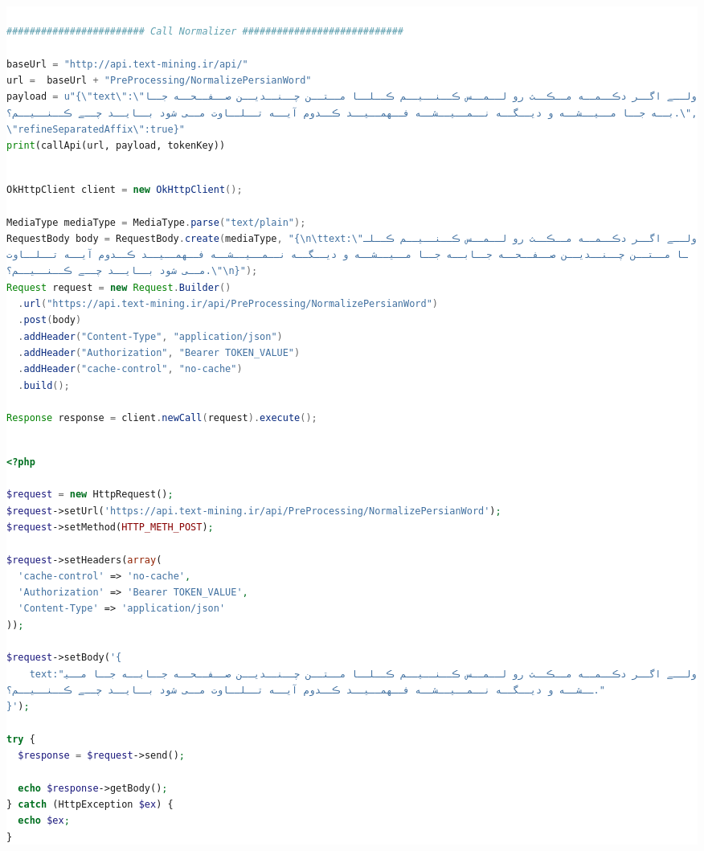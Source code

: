 ```python

######################## Call Normalizer ############################

baseUrl = "http://api.text-mining.ir/api/"
url =  baseUrl + "PreProcessing/NormalizePersianWord"
payload = u"{\"text\":\"ولــے اگــر دڪــمــه مــڪــث رو لــمــس ڪــنــیــم ڪــلــا مــتــن چــنــدیــن صــفــحــه جــابــه جــا مــیــشــه و دیــگــه نــمــیــشــه فــهمــیــد ڪــدوم آیــه تــلــاوت مــی شود بــایــد چــے ڪــنــیــم؟.\", \"refineSeparatedAffix\":true}"
print(callApi(url, payload, tokenKey))

```

```java

OkHttpClient client = new OkHttpClient();

MediaType mediaType = MediaType.parse("text/plain");
RequestBody body = RequestBody.create(mediaType, "{\n\ttext:\"ولــے اگــر دڪــمــه مــڪــث رو لــمــس ڪــنــیــم ڪــلــا مــتــن چــنــدیــن صــفــحــه جــابــه جــا مــیــشــه و دیــگــه نــمــیــشــه فــهمــیــد ڪــدوم آیــه تــلــاوت مــی شود بــایــد چــے ڪــنــیــم؟.\"\n}");
Request request = new Request.Builder()
  .url("https://api.text-mining.ir/api/PreProcessing/NormalizePersianWord")
  .post(body)
  .addHeader("Content-Type", "application/json")
  .addHeader("Authorization", "Bearer TOKEN_VALUE")
  .addHeader("cache-control", "no-cache")
  .build();

Response response = client.newCall(request).execute();

```

```php

<?php

$request = new HttpRequest();
$request->setUrl('https://api.text-mining.ir/api/PreProcessing/NormalizePersianWord');
$request->setMethod(HTTP_METH_POST);

$request->setHeaders(array(
  'cache-control' => 'no-cache',
  'Authorization' => 'Bearer TOKEN_VALUE',
  'Content-Type' => 'application/json'
));

$request->setBody('{
	text:"ولــے اگــر دڪــمــه مــڪــث رو لــمــس ڪــنــیــم ڪــلــا مــتــن چــنــدیــن صــفــحــه جــابــه جــا مــیــشــه و دیــگــه نــمــیــشــه فــهمــیــد ڪــدوم آیــه تــلــاوت مــی شود بــایــد چــے ڪــنــیــم؟."
}');

try {
  $response = $request->send();

  echo $response->getBody();
} catch (HttpException $ex) {
  echo $ex;
}

```
